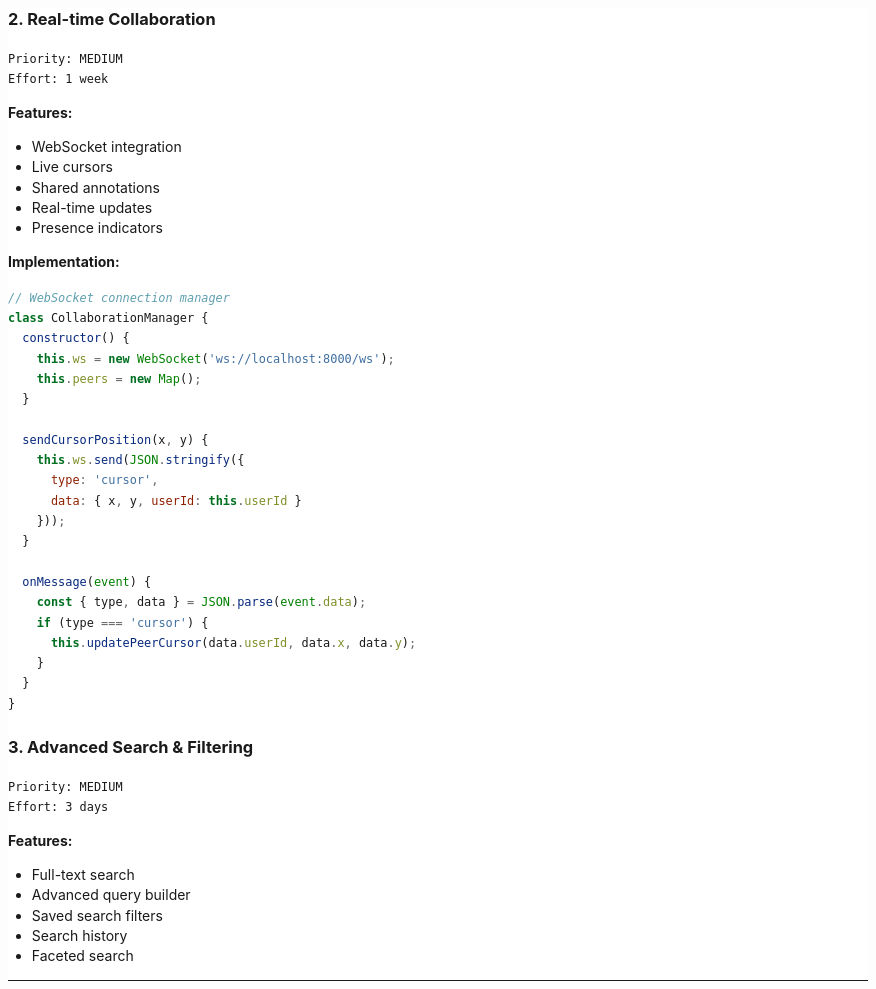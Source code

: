 ### 2. Real-time Collaboration
```bash
Priority: MEDIUM
Effort: 1 week
```

**Features:**
- WebSocket integration
- Live cursors
- Shared annotations
- Real-time updates
- Presence indicators

**Implementation:**
```javascript
// WebSocket connection manager
class CollaborationManager {
  constructor() {
    this.ws = new WebSocket('ws://localhost:8000/ws');
    this.peers = new Map();
  }

  sendCursorPosition(x, y) {
    this.ws.send(JSON.stringify({
      type: 'cursor',
      data: { x, y, userId: this.userId }
    }));
  }

  onMessage(event) {
    const { type, data } = JSON.parse(event.data);
    if (type === 'cursor') {
      this.updatePeerCursor(data.userId, data.x, data.y);
    }
  }
}
```

### 3. Advanced Search & Filtering
```bash
Priority: MEDIUM
Effort: 3 days
```

**Features:**
- Full-text search
- Advanced query builder
- Saved search filters
- Search history
- Faceted search

---

